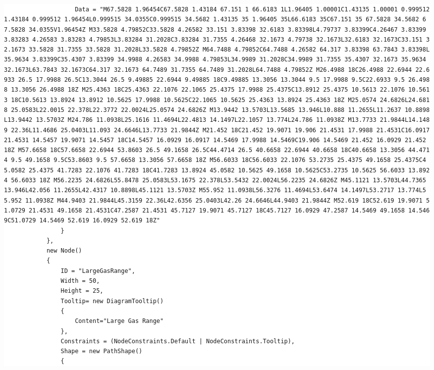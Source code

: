 ```cshtml
                    Data = "M67.5828 1.96454C67.5828 1.43184 67.151 1 66.6183 1L1.96405 1.00001C1.43135 1.00001 0.999512 1.43184 0.999512 1.96454L0.999515 34.0355C0.999515 34.5682 1.43135 35 1.96405 35L66.6183 35C67.151 35 67.5828 34.5682 67.5828 34.0355V1.96454Z M33.5828 4.79852C33.5828 4.26582 33.151 3.83398 32.6183 3.83398L4.79737 3.83399C4.26467 3.83399 3.83283 4.26583 3.83283 4.79853L3.83284 31.2028C3.83284 31.7355 4.26468 32.1673 4.79738 32.1673L32.6183 32.1673C33.151 32.1673 33.5828 31.7355 33.5828 31.2028L33.5828 4.79852Z M64.7488 4.79852C64.7488 4.26582 64.317 3.83398 63.7843 3.83398L35.9634 3.83399C35.4307 3.83399 34.9988 4.26583 34.9988 4.79853L34.9989 31.2028C34.9989 31.7355 35.4307 32.1673 35.9634 32.1673L63.7843 32.1673C64.317 32.1673 64.7489 31.7355 64.7489 31.2028L64.7488 4.79852Z M26.4988 18C26.4988 22.6944 22.6933 26.5 17.9988 26.5C13.3044 26.5 9.49885 22.6944 9.49885 18C9.49885 13.3056 13.3044 9.5 17.9988 9.5C22.6933 9.5 26.4988 13.3056 26.4988 18Z M25.4363 18C25.4363 22.1076 22.1065 25.4375 17.9988 25.4375C13.8912 25.4375 10.5613 22.1076 10.5613 18C10.5613 13.8924 13.8912 10.5625 17.9988 10.5625C22.1065 10.5625 25.4363 13.8924 25.4363 18Z M25.0574 24.6826L24.6818 25.0583L22.0015 22.378L22.3772 22.0024L25.0574 24.6826Z M13.9442 13.5703L13.5685 13.946L10.888 11.2655L11.2637 10.8898L13.9442 13.5703Z M24.786 11.0938L25.1616 11.4694L22.4813 14.1497L22.1057 13.774L24.786 11.0938Z M13.7733 21.9844L14.1489 22.36L11.4686 25.0403L11.093 24.6646L13.7733 21.9844Z M21.452 18C21.452 19.9071 19.906 21.4531 17.9988 21.4531C16.0917 21.4531 14.5457 19.9071 14.5457 18C14.5457 16.0929 16.0917 14.5469 17.9988 14.5469C19.906 14.5469 21.452 16.0929 21.452 18Z M57.6658 18C57.6658 22.6944 53.8603 26.5 49.1658 26.5C44.4714 26.5 40.6658 22.6944 40.6658 18C40.6658 13.3056 44.4714 9.5 49.1658 9.5C53.8603 9.5 57.6658 13.3056 57.6658 18Z M56.6033 18C56.6033 22.1076 53.2735 25.4375 49.1658 25.4375C45.0582 25.4375 41.7283 22.1076 41.7283 18C41.7283 13.8924 45.0582 10.5625 49.1658 10.5625C53.2735 10.5625 56.6033 13.8924 56.6033 18Z M56.2235 24.6826L55.8478 25.0583L53.1675 22.378L53.5432 22.0024L56.2235 24.6826Z M45.1121 13.5703L44.7365 13.946L42.056 11.2655L42.4317 10.8898L45.1121 13.5703Z M55.952 11.0938L56.3276 11.4694L53.6474 14.1497L53.2717 13.774L55.952 11.0938Z M44.9403 21.9844L45.3159 22.36L42.6356 25.0403L42.26 24.6646L44.9403 21.9844Z M52.619 18C52.619 19.9071 51.0729 21.4531 49.1658 21.4531C47.2587 21.4531 45.7127 19.9071 45.7127 18C45.7127 16.0929 47.2587 14.5469 49.1658 14.5469C51.0729 14.5469 52.619 16.0929 52.619 18Z"
                }
            },
            new Node()
            {
                ID = "LargeGasRange",
                Width = 50,
                Height = 25,
                Tooltip= new DiagramTooltip()
                {
                    Content="Large Gas Range"
                },
                Constraints = (NodeConstraints.Default | NodeConstraints.Tooltip),
                Shape = new PathShape()
                {
```